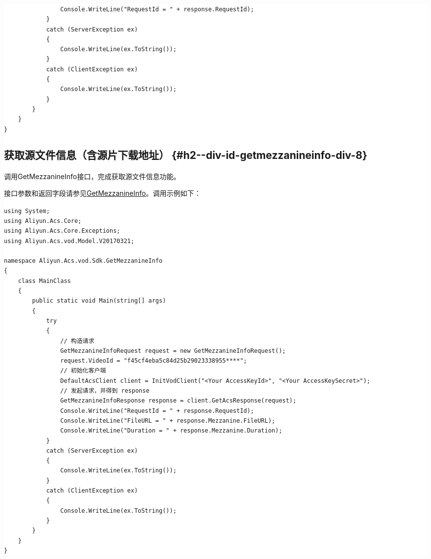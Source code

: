                     Console.WriteLine("RequestId = " + response.RequestId);
                }
                catch (ServerException ex)
                {
                    Console.WriteLine(ex.ToString());
                }
                catch (ClientException ex)
                {
                    Console.WriteLine(ex.ToString());
                }
            }
        }
    }



获取源文件信息（含源片下载地址） {#h2--div-id-getmezzanineinfo-div-8}
-----------------------------------------------------

调用GetMezzanineInfo接口，完成获取源文件信息功能。

接口参数和返回字段请参见[GetMezzanineInfo](/cn.zh-CN/服务端API/媒资管理/音视频管理/获取源文件信息.md)。调用示例如下：

    using System;
    using Aliyun.Acs.Core;
    using Aliyun.Acs.Core.Exceptions;
    using Aliyun.Acs.vod.Model.V20170321;
    
    namespace Aliyun.Acs.vod.Sdk.GetMezzanineInfo
    {
        class MainClass
        {
            public static void Main(string[] args)
            {
                try
                {
                    // 构造请求
                    GetMezzanineInfoRequest request = new GetMezzanineInfoRequest();
                    request.VideoId = "f45cf4eba5c84d25b29023338955****";
                    // 初始化客户端
                    DefaultAcsClient client = InitVodClient("<Your AccessKeyId>", "<Your AccessKeySecret>");
                    // 发起请求，并得到 response
                    GetMezzanineInfoResponse response = client.GetAcsResponse(request);
                    Console.WriteLine("RequestId = " + response.RequestId);
                    Console.WriteLine("FileURL = " + response.Mezzanine.FileURL);
                    Console.WriteLine("Duration = " + response.Mezzanine.Duration);
                }
                catch (ServerException ex)
                {
                    Console.WriteLine(ex.ToString());
                }
                catch (ClientException ex)
                {
                    Console.WriteLine(ex.ToString());
                }
            }
        }
    }

